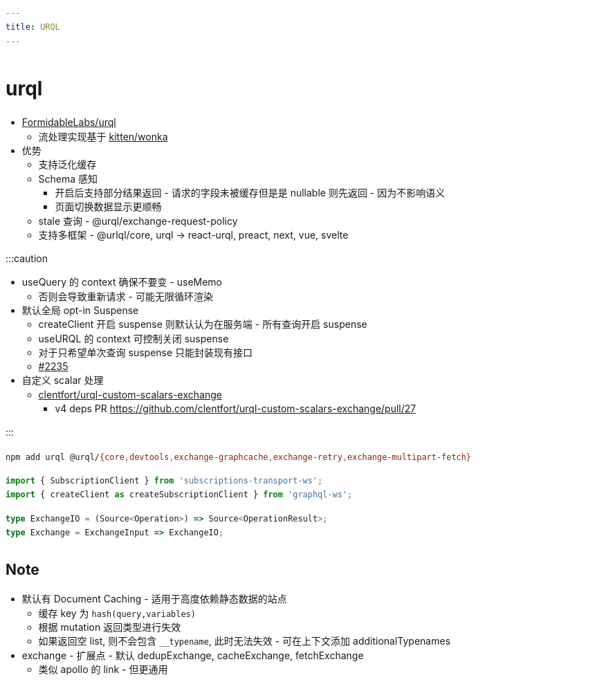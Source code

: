 ```yaml
---
title: URQL
---
```


# urql

- [FormidableLabs/urql](https://github.com/FormidableLabs/urql)
  - 流处理实现基于 [kitten/wonka](https://github.com/kitten/wonka)
- 优势
  - 支持泛化缓存
  - Schema 感知
    - 开启后支持部分结果返回 - 请求的字段未被缓存但是是 nullable 则先返回 - 因为不影响语义
    - 页面切换数据显示更顺畅
  - stale 查询 - @urql/exchange-request-policy
  - 支持多框架 - @urlql/core, urql -> react-urql, preact, next, vue, svelte

:::caution

- useQuery 的 context 确保不要变 - useMemo
  - 否则会导致重新请求 - 可能无限循环渲染
- 默认全局 opt-in Suspense
  - createClient 开启 suspense 则默认认为在服务端 - 所有查询开启 suspense
  - useURQL 的 context 可控制关闭 suspense
  - 对于只希望单次查询 suspense 只能封装现有接口
  - [#2235](https://github.com/urql-graphql/urql/discussions/2235)
- 自定义 scalar 处理
  - [clentfort/urql-custom-scalars-exchange](https://github.com/clentfort/urql-custom-scalars-exchange)
    - v4 deps PR https://github.com/clentfort/urql-custom-scalars-exchange/pull/27

:::


```bash
npm add urql @urql/{core,devtools,exchange-graphcache,exchange-retry,exchange-multipart-fetch}
```

```ts title="根据后端实现选择"
import { SubscriptionClient } from 'subscriptions-transport-ws';
import { createClient as createSubscriptionClient } from 'graphql-ws';
```

```ts
type ExchangeIO = (Source<Operation>) => Source<OperationResult>;
type Exchange = ExchangeInput => ExchangeIO;
```

## Note

- 默认有 Document Caching - 适用于高度依赖静态数据的站点
  - 缓存 key 为 `hash(query,variables)`
  - 根据 mutation 返回类型进行失效
  - 如果返回空 list, 则不会包含 `__typename`, 此时无法失效 - 可在上下文添加 additionalTypenames
- exchange - 扩展点 - 默认 dedupExchange, cacheExchange, fetchExchange
  - 类似 apollo 的 link - 但更通用
